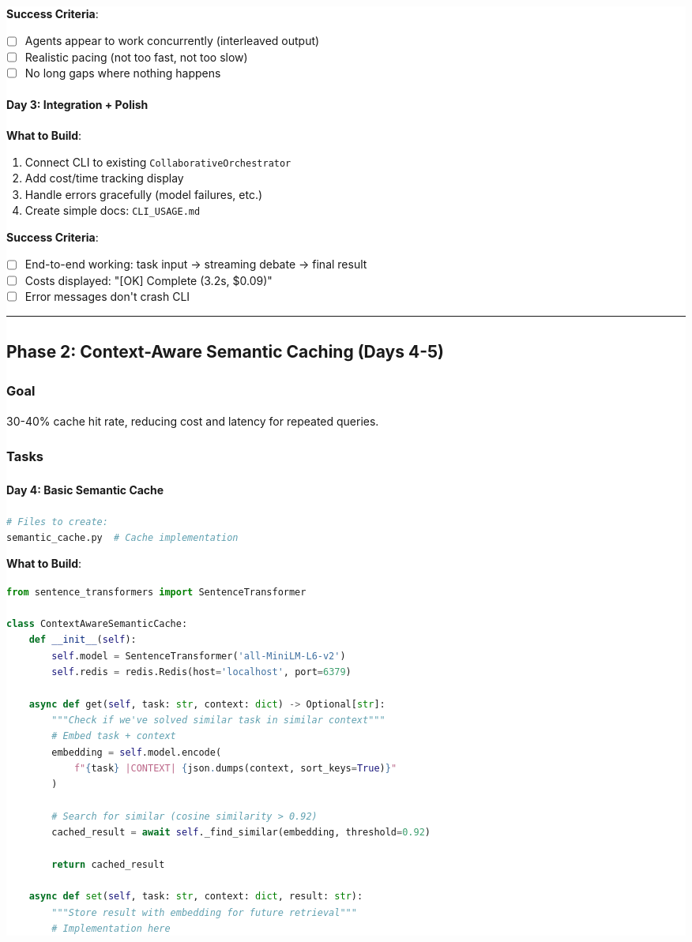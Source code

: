 **Success Criteria**:
- [ ] Agents appear to work concurrently (interleaved output)
- [ ] Realistic pacing (not too fast, not too slow)
- [ ] No long gaps where nothing happens

#### Day 3: Integration + Polish
**What to Build**:
1. Connect CLI to existing `CollaborativeOrchestrator`
2. Add cost/time tracking display
3. Handle errors gracefully (model failures, etc.)
4. Create simple docs: `CLI_USAGE.md`

**Success Criteria**:
- [ ] End-to-end working: task input → streaming debate → final result
- [ ] Costs displayed: "[OK] Complete (3.2s, $0.09)"
- [ ] Error messages don't crash CLI

---

## Phase 2: Context-Aware Semantic Caching (Days 4-5)

### Goal
30-40% cache hit rate, reducing cost and latency for repeated queries.

### Tasks

#### Day 4: Basic Semantic Cache
```bash
# Files to create:
semantic_cache.py  # Cache implementation
```

**What to Build**:
```python
from sentence_transformers import SentenceTransformer

class ContextAwareSemanticCache:
    def __init__(self):
        self.model = SentenceTransformer('all-MiniLM-L6-v2')
        self.redis = redis.Redis(host='localhost', port=6379)

    async def get(self, task: str, context: dict) -> Optional[str]:
        """Check if we've solved similar task in similar context"""
        # Embed task + context
        embedding = self.model.encode(
            f"{task} |CONTEXT| {json.dumps(context, sort_keys=True)}"
        )

        # Search for similar (cosine similarity > 0.92)
        cached_result = await self._find_similar(embedding, threshold=0.92)

        return cached_result

    async def set(self, task: str, context: dict, result: str):
        """Store result with embedding for future retrieval"""
        # Implementation here
```
